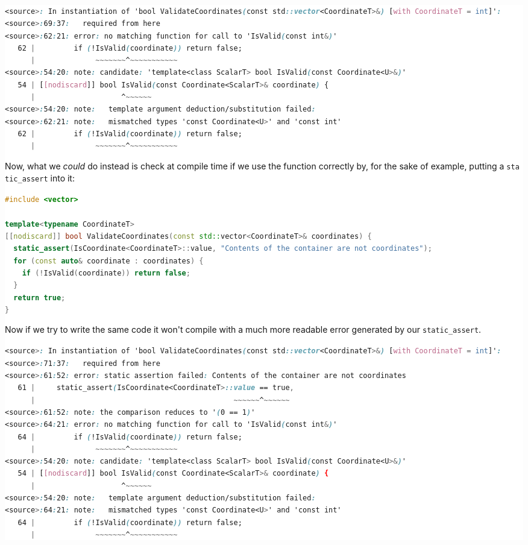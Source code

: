 ```css
<source>: In instantiation of 'bool ValidateCoordinates(const std::vector<CoordinateT>&) [with CoordinateT = int]':
<source>:69:37:   required from here
<source>:62:21: error: no matching function for call to 'IsValid(const int&)'
   62 |         if (!IsValid(coordinate)) return false;
      |              ~~~~~~~^~~~~~~~~~~~
<source>:54:20: note: candidate: 'template<class ScalarT> bool IsValid(const Coordinate<U>&)'
   54 | [[nodiscard]] bool IsValid(const Coordinate<ScalarT>& coordinate) {
      |                    ^~~~~~~
<source>:54:20: note:   template argument deduction/substitution failed:
<source>:62:21: note:   mismatched types 'const Coordinate<U>' and 'const int'
   62 |         if (!IsValid(coordinate)) return false;
      |              ~~~~~~~^~~~~~~~~~~~
```

Now, what we _could_ do instead is check at compile time if we use the function correctly by, for the sake of example, putting a `static_assert` into it:

```cpp
#include <vector>

template<typename CoordinateT>
[[nodiscard]] bool ValidateCoordinates(const std::vector<CoordinateT>& coordinates) {
  static_assert(IsCoordinate<CoordinateT>::value, "Contents of the container are not coordinates");
  for (const auto& coordinate : coordinates) {
    if (!IsValid(coordinate)) return false;
  }
  return true;
}
```

Now if we try to write the same code it won't compile with a much more readable error generated by our `static_assert`.

```css
<source>: In instantiation of 'bool ValidateCoordinates(const std::vector<CoordinateT>&) [with CoordinateT = int]':
<source>:71:37:   required from here
<source>:61:52: error: static assertion failed: Contents of the container are not coordinates
   61 |     static_assert(IsCoordinate<CoordinateT>::value == true,
      |                                              ~~~~~~^~~~~~~
<source>:61:52: note: the comparison reduces to '(0 == 1)'
<source>:64:21: error: no matching function for call to 'IsValid(const int&)'
   64 |         if (!IsValid(coordinate)) return false;
      |              ~~~~~~~^~~~~~~~~~~~
<source>:54:20: note: candidate: 'template<class ScalarT> bool IsValid(const Coordinate<U>&)'
   54 | [[nodiscard]] bool IsValid(const Coordinate<ScalarT>& coordinate) {
      |                    ^~~~~~~
<source>:54:20: note:   template argument deduction/substitution failed:
<source>:64:21: note:   mismatched types 'const Coordinate<U>' and 'const int'
   64 |         if (!IsValid(coordinate)) return false;
      |              ~~~~~~~^~~~~~~~~~~~
```
